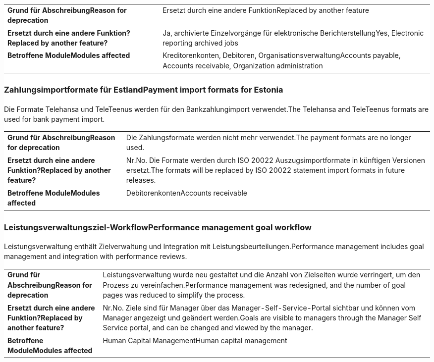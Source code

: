 |                              |                                                                    |
|------------------------------|--------------------------------------------------------------------|
| <span data-ttu-id="e3c4b-292">**Grund für Abschreibung**</span><span class="sxs-lookup"><span data-stu-id="e3c4b-292">**Reason for deprecation**</span></span>       | <span data-ttu-id="e3c4b-293">Ersetzt durch eine andere Funktion</span><span class="sxs-lookup"><span data-stu-id="e3c4b-293">Replaced by another feature</span></span>                                        |
| <span data-ttu-id="e3c4b-294">**Ersetzt durch eine andere Funktion?**</span><span class="sxs-lookup"><span data-stu-id="e3c4b-294">**Replaced by another feature?**</span></span> | <span data-ttu-id="e3c4b-295">Ja, archivierte Einzelvorgänge für elektronische Berichterstellung</span><span class="sxs-lookup"><span data-stu-id="e3c4b-295">Yes, Electronic reporting archived jobs</span></span>                            |
| <span data-ttu-id="e3c4b-296">**Betroffene Module**</span><span class="sxs-lookup"><span data-stu-id="e3c4b-296">**Modules affected**</span></span>             | <span data-ttu-id="e3c4b-297">Kreditorenkonten, Debitoren, Organisationsverwaltung</span><span class="sxs-lookup"><span data-stu-id="e3c4b-297">Accounts payable, Accounts receivable, Organization administration</span></span> |

### <a name="payment-import-formats-for-estonia"></a><span data-ttu-id="e3c4b-298">Zahlungsimportformate für Estland</span><span class="sxs-lookup"><span data-stu-id="e3c4b-298">Payment import formats for Estonia</span></span>

<span data-ttu-id="e3c4b-299">Die Formate Telehansa und TeleTeenus werden für den Bankzahlungimport verwendet.</span><span class="sxs-lookup"><span data-stu-id="e3c4b-299">The Telehansa and TeleTeenus formats are used for bank payment import.</span></span>

|                              |                                                                                            |
|------------------------------|--------------------------------------------------------------------------------------------|
| <span data-ttu-id="e3c4b-300">**Grund für Abschreibung**</span><span class="sxs-lookup"><span data-stu-id="e3c4b-300">**Reason for deprecation**</span></span>       | <span data-ttu-id="e3c4b-301">Die Zahlungsformate werden nicht mehr verwendet.</span><span class="sxs-lookup"><span data-stu-id="e3c4b-301">The payment formats are no longer used.</span></span>                                                    |
| <span data-ttu-id="e3c4b-302">**Ersetzt durch eine andere Funktion?**</span><span class="sxs-lookup"><span data-stu-id="e3c4b-302">**Replaced by another feature?**</span></span> | <span data-ttu-id="e3c4b-303">Nr.</span><span class="sxs-lookup"><span data-stu-id="e3c4b-303">No.</span></span> <span data-ttu-id="e3c4b-304">Die Formate werden durch ISO 20022 Auszugsimportformate in künftigen Versionen ersetzt.</span><span class="sxs-lookup"><span data-stu-id="e3c4b-304">The formats will be replaced by ISO 20022 statement import formats in future releases.</span></span> |
| <span data-ttu-id="e3c4b-305">**Betroffene Module**</span><span class="sxs-lookup"><span data-stu-id="e3c4b-305">**Modules affected**</span></span>             | <span data-ttu-id="e3c4b-306">Debitorenkonten</span><span class="sxs-lookup"><span data-stu-id="e3c4b-306">Accounts receivable</span></span>                                                                        |

### <a name="performance-management-goal-workflow"></a><span data-ttu-id="e3c4b-307">Leistungsverwaltungsziel-Workflow</span><span class="sxs-lookup"><span data-stu-id="e3c4b-307">Performance management goal workflow</span></span>

<span data-ttu-id="e3c4b-308">Leistungsverwaltung enthält Zielverwaltung und Integration mit Leistungsbeurteilungen.</span><span class="sxs-lookup"><span data-stu-id="e3c4b-308">Performance management includes goal management and integration with performance reviews.</span></span>

|                              |                                                                                                                          |
|------------------------------|--------------------------------------------------------------------------------------------------------------------------|
| <span data-ttu-id="e3c4b-309">**Grund für Abschreibung**</span><span class="sxs-lookup"><span data-stu-id="e3c4b-309">**Reason for deprecation**</span></span>       | <span data-ttu-id="e3c4b-310">Leistungsverwaltung wurde neu gestaltet und die Anzahl von Zielseiten wurde verringert, um den Prozess zu vereinfachen.</span><span class="sxs-lookup"><span data-stu-id="e3c4b-310">Performance management was redesigned, and the number of goal pages was reduced to simplify the process.</span></span>                 |
| <span data-ttu-id="e3c4b-311">**Ersetzt durch eine andere Funktion?**</span><span class="sxs-lookup"><span data-stu-id="e3c4b-311">**Replaced by another feature?**</span></span> | <span data-ttu-id="e3c4b-312">Nr.</span><span class="sxs-lookup"><span data-stu-id="e3c4b-312">No.</span></span> <span data-ttu-id="e3c4b-313">Ziele sind für Manager über das Manager-Self-Service-Portal sichtbar und können vom Manager angezeigt und geändert werden.</span><span class="sxs-lookup"><span data-stu-id="e3c4b-313">Goals are visible to managers through the Manager Self Service portal, and can be changed and viewed by the manager.</span></span> |
| <span data-ttu-id="e3c4b-314">**Betroffene Module**</span><span class="sxs-lookup"><span data-stu-id="e3c4b-314">**Modules affected**</span></span>             | <span data-ttu-id="e3c4b-315">Human Capital Management</span><span class="sxs-lookup"><span data-stu-id="e3c4b-315">Human capital management</span></span>                                                                                                 |

